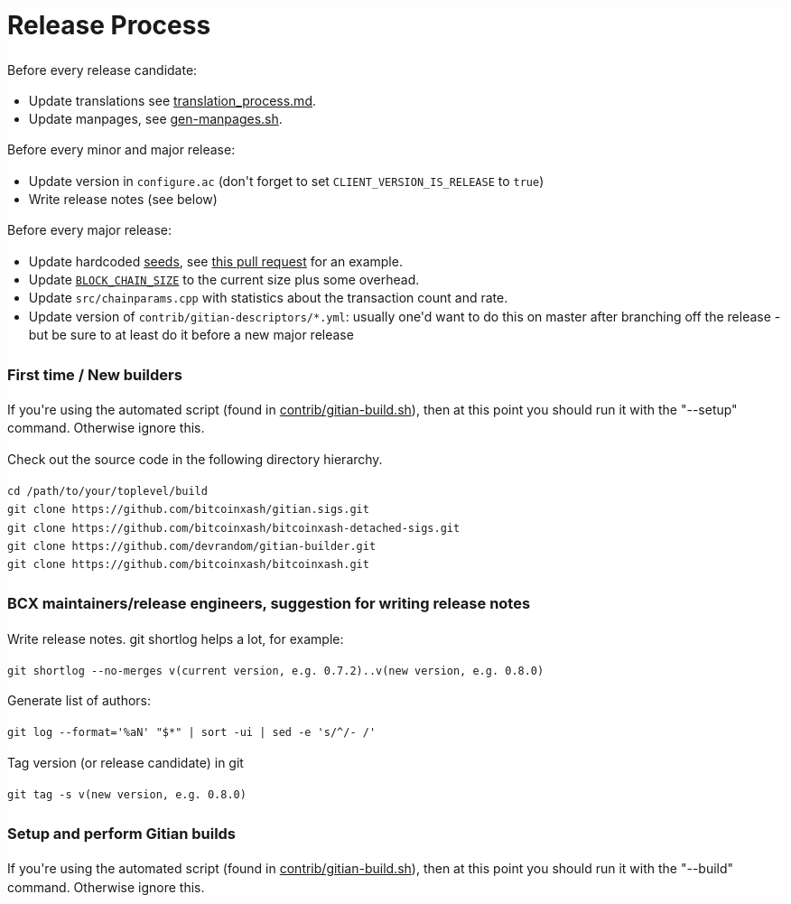 Release Process
====================

Before every release candidate:

* Update translations see [translation_process.md](https://github.com/bitcoinxash/bitcoinxash/blob/master/doc/translation_process.md#synchronising-translations).
* Update manpages, see [gen-manpages.sh](https://github.com/bitcoinxash/bitcoinxash/blob/master/contrib/devtools/README.md#gen-manpagessh).

Before every minor and major release:

* Update version in `configure.ac` (don't forget to set `CLIENT_VERSION_IS_RELEASE` to `true`)
* Write release notes (see below)

Before every major release:

* Update hardcoded [seeds](/contrib/seeds/README.md), see [this pull request](https://github.com/bitcoin/bitcoin/pull/7415) for an example.
* Update [`BLOCK_CHAIN_SIZE`](/src/qt/intro.cpp) to the current size plus some overhead.
* Update `src/chainparams.cpp` with statistics about the transaction count and rate.
* Update version of `contrib/gitian-descriptors/*.yml`: usually one'd want to do this on master after branching off the release - but be sure to at least do it before a new major release

### First time / New builders

If you're using the automated script (found in [contrib/gitian-build.sh](/contrib/gitian-build.sh)), then at this point you should run it with the "--setup" command. Otherwise ignore this.

Check out the source code in the following directory hierarchy.

    cd /path/to/your/toplevel/build
    git clone https://github.com/bitcoinxash/gitian.sigs.git
    git clone https://github.com/bitcoinxash/bitcoinxash-detached-sigs.git
    git clone https://github.com/devrandom/gitian-builder.git
    git clone https://github.com/bitcoinxash/bitcoinxash.git

### BCX maintainers/release engineers, suggestion for writing release notes

Write release notes. git shortlog helps a lot, for example:

    git shortlog --no-merges v(current version, e.g. 0.7.2)..v(new version, e.g. 0.8.0)


Generate list of authors:

    git log --format='%aN' "$*" | sort -ui | sed -e 's/^/- /'

Tag version (or release candidate) in git

    git tag -s v(new version, e.g. 0.8.0)

### Setup and perform Gitian builds

If you're using the automated script (found in [contrib/gitian-build.sh](/contrib/gitian-build.sh)), then at this point you should run it with the "--build" command. Otherwise ignore this.

